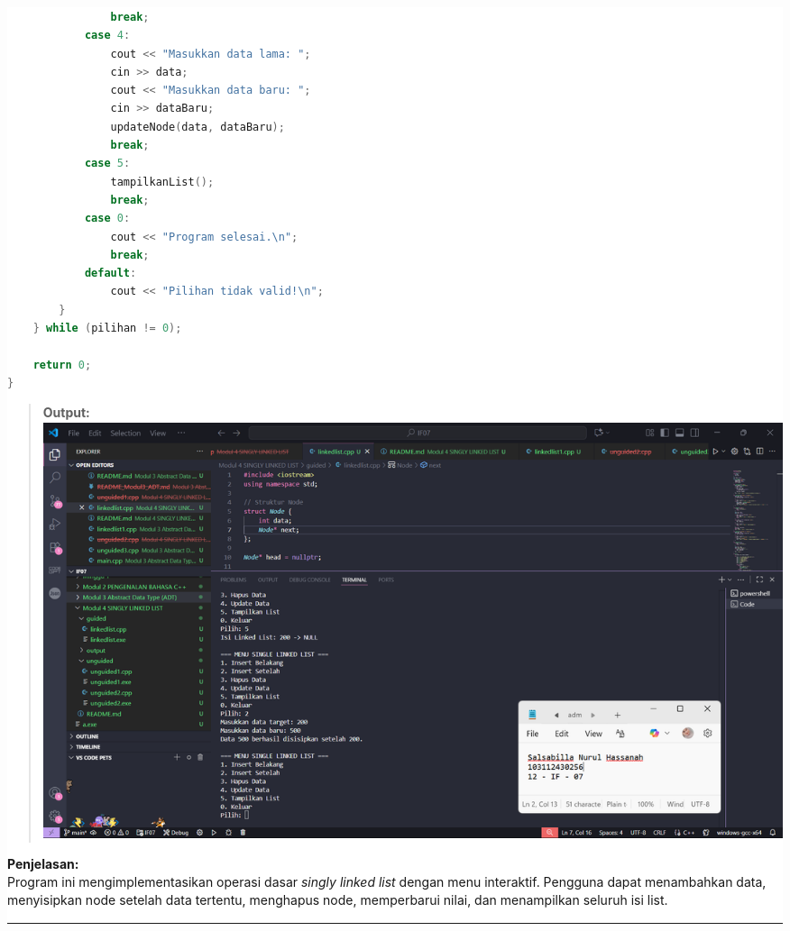 ```cpp
                break;
            case 4:
                cout << "Masukkan data lama: ";
                cin >> data;
                cout << "Masukkan data baru: ";
                cin >> dataBaru;
                updateNode(data, dataBaru);
                break;
            case 5:
                tampilkanList();
                break;
            case 0:
                cout << "Program selesai.\n";
                break;
            default:
                cout << "Pilihan tidak valid!\n";
        }
    } while (pilihan != 0);

    return 0;
}
```

> **Output:**  
> ![Screenshot Guided LinkedList](output/screenshot_guided1.png)

**Penjelasan:**  
Program ini mengimplementasikan operasi dasar *singly linked list* dengan menu interaktif. Pengguna dapat menambahkan data, menyisipkan node setelah data tertentu, menghapus node, memperbarui nilai, dan menampilkan seluruh isi list.

---